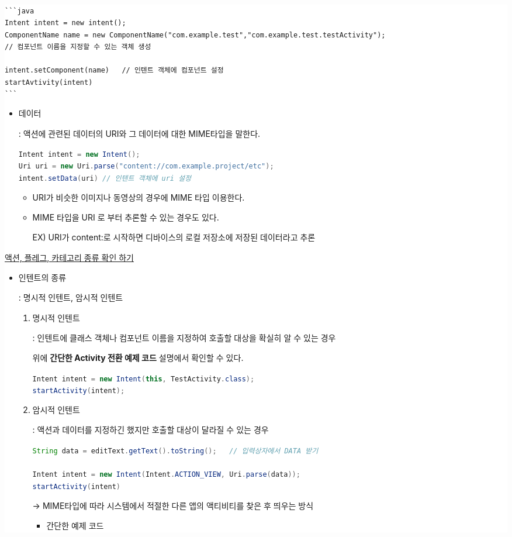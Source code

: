    ```java
    Intent intent = new intent();
    ComponentName name = new ComponentName("com.example.test","com.example.test.testActivity"); 
    // 컴포넌트 이름을 지정할 수 있는 객체 생성
    
    intent.setComponent(name)	// 인텐트 객체에 컴포넌트 설정
    startAvtivity(intent)
    ```

  - 데이터

    : 액션에 관련된 데이터의 URI와 그 데이터에 대한 MIME타입을 말한다.

    ```java
    Intent intent = new Intent();
    Uri uri = new Uri.parse("content://com.example.project/etc");
    intent.setData(uri)	// 인텐트 객체에 uri 설정
    ```

    * URI가 비슷한 이미지나 동영상의 경우에 MIME 타입 이용한다.

    * MIME 타입을 URI 로 부터 추론할 수 있는 경우도 있다.

      EX) URI가 content:로 시작하면 디바이스의 로컬 저장소에 저장된 데이터라고 추론

      

  ​     [ 액션, 플레그, 카테고리 종류 확인 하기 ](https://kairo96.gitbooks.io/android/content/ch2.8.html) 

  

- 인텐트의 종류

  : 명시적 인텐트, 암시적 인텐트 

  1. 명시적 인텐트 

     : 인텐트에 클래스 객체나 컴포넌트 이름을 지정하여 호출할 대상을 확실히 알 수 있는 경우

      위에  **간단한 Activity 전환 예제 코드** 설명에서 확인할 수 있다.

     ```JAVA
     Intent intent = new Intent(this, TestActivity.class);
     startActivity(intent);
     ```

     

  2. 암시적 인텐트

     : 액션과 데이터를 지정하긴 했지만 호출할 대상이 달라질 수 있는 경우

     ```java
     String data = editText.getText().toString();	// 입력상자에서 DATA 받기
     
     Intent intent = new Intent(Intent.ACTION_VIEW, Uri.parse(data));
     startActivity(intent)
     ```

     ->  MIME타입에 따라 시스템에서 적절한 다른 앱의 액티비티를 찾은 후 띄우는 방식

     * 간단한 예제 코드
